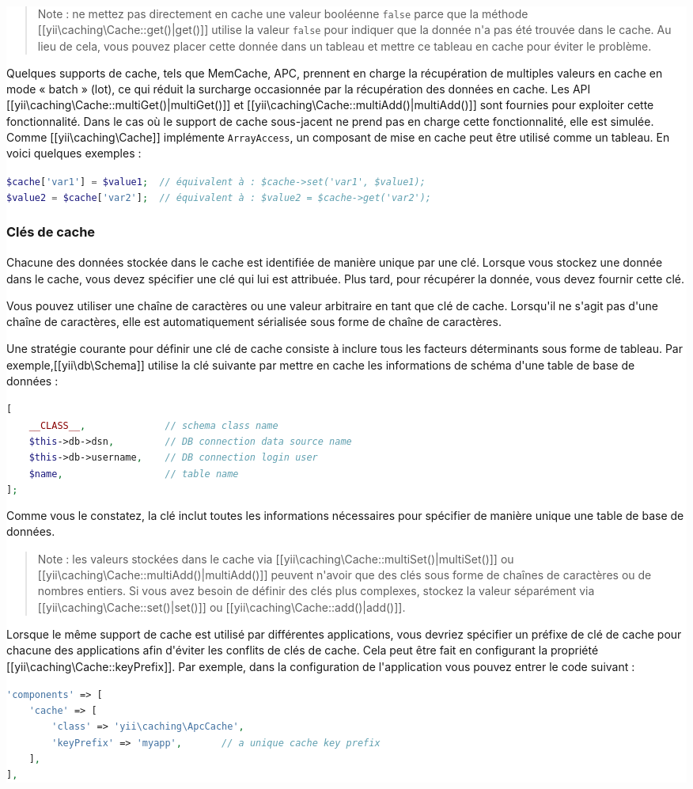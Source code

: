 > Note : ne mettez pas directement en cache une valeur booléenne `false` parce que la méthode [[yii\caching\Cache::get()|get()]] utilise  la valeur `false` pour indiquer que la donnée n'a pas été trouvée dans le cache. Au lieu de cela, vous pouvez placer cette donnée dans un tableau et mettre ce tableau en cache pour éviter le problème.

Quelques supports de cache, tels que MemCache, APC, prennent en charge la récupération de multiples valeurs en cache en mode « batch » (lot), ce qui réduit la surcharge occasionnée par la récupération des données en cache. Les API [[yii\caching\Cache::multiGet()|multiGet()]] et [[yii\caching\Cache::multiAdd()|multiAdd()]] sont fournies pour exploiter cette fonctionnalité. Dans le cas où le support de cache sous-jacent ne prend pas en charge cette fonctionnalité, elle est simulée.
Comme [[yii\caching\Cache]] implémente `ArrayAccess`, un composant de mise en cache peut être utilisé comme un tableau. En voici quelques exemples :

```php
$cache['var1'] = $value1;  // équivalent à : $cache->set('var1', $value1);
$value2 = $cache['var2'];  // équivalent à : $value2 = $cache->get('var2');
```


### Clés de cache <span id="cache-keys"></span>

Chacune des données stockée dans le cache est identifiée de manière unique par une clé. Lorsque vous stockez une donnée dans le cache, vous devez spécifier une clé qui lui est attribuée. Plus tard, pour récupérer la donnée, vous devez fournir cette clé.

Vous pouvez utiliser une chaîne de caractères ou une valeur arbitraire en tant que clé de cache. Lorsqu'il ne s'agit pas d'une chaîne de caractères, elle est automatiquement sérialisée sous forme de chaîne de caractères.

Une stratégie courante pour définir une clé de cache consiste à inclure tous les facteurs déterminants sous forme de tableau. Par exemple,[[yii\db\Schema]] utilise la clé suivante par mettre en cache les informations de schéma d'une table de base de données :

```php
[
    __CLASS__,              // schema class name
    $this->db->dsn,         // DB connection data source name
    $this->db->username,    // DB connection login user
    $name,                  // table name
];
```

Comme vous le constatez, la clé inclut toutes les informations nécessaires pour spécifier de manière unique une table de base de données. 

> Note : les valeurs stockées dans le cache via [[yii\caching\Cache::multiSet()|multiSet()]] ou [[yii\caching\Cache::multiAdd()|multiAdd()]] peuvent n'avoir que des clés sous forme de chaînes de caractères ou de nombres entiers. Si vous avez besoin de définir des clés plus complexes, stockez la valeur séparément via [[yii\caching\Cache::set()|set()]] ou [[yii\caching\Cache::add()|add()]].

Lorsque le même support de cache est utilisé par différentes applications, vous devriez spécifier un préfixe de clé de cache pour chacune des applications afin d'éviter les conflits de clés de cache. Cela peut être fait en configurant la propriété [[yii\caching\Cache::keyPrefix]]. Par exemple, dans la configuration de l'application vous pouvez entrer le code suivant :

```php
'components' => [
    'cache' => [
        'class' => 'yii\caching\ApcCache',
        'keyPrefix' => 'myapp',       // a unique cache key prefix
    ],
],
```
